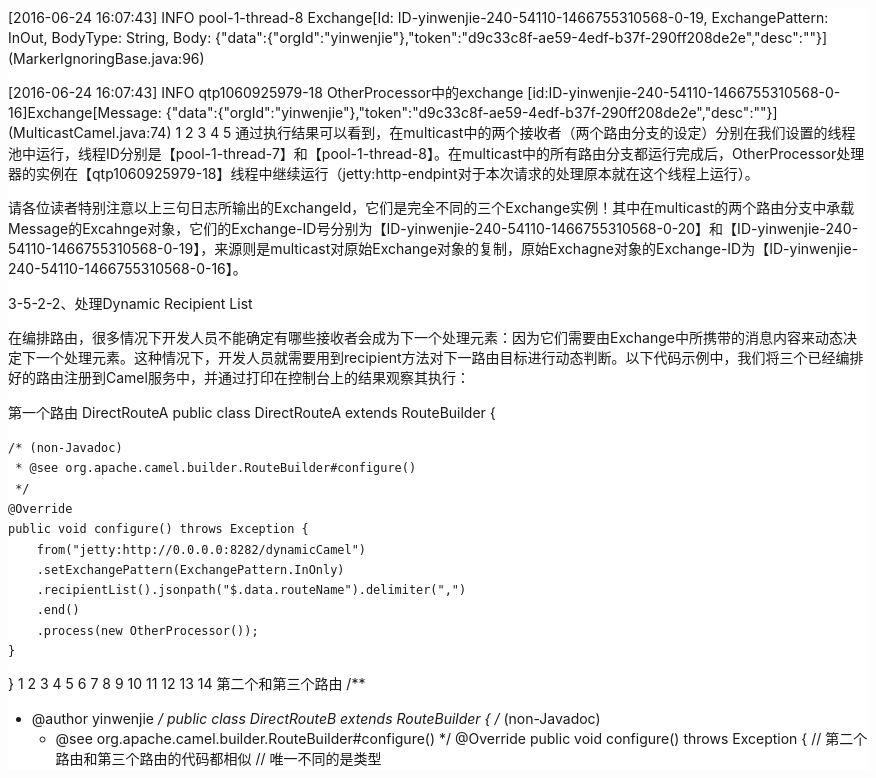 [2016-06-24 16:07:43] INFO  pool-1-thread-8 Exchange[Id: ID-yinwenjie-240-54110-1466755310568-0-19, ExchangePattern: InOut, BodyType: String, Body: {"data":{"orgId":"yinwenjie"},"token":"d9c33c8f-ae59-4edf-b37f-290ff208de2e","desc":""}] (MarkerIgnoringBase.java:96)

[2016-06-24 16:07:43] INFO  qtp1060925979-18 OtherProcessor中的exchange [id:ID-yinwenjie-240-54110-1466755310568-0-16]Exchange[Message: {"data":{"orgId":"yinwenjie"},"token":"d9c33c8f-ae59-4edf-b37f-290ff208de2e","desc":""}] (MulticastCamel.java:74)
1
2
3
4
5
通过执行结果可以看到，在multicast中的两个接收者（两个路由分支的设定）分别在我们设置的线程池中运行，线程ID分别是【pool-1-thread-7】和【pool-1-thread-8】。在multicast中的所有路由分支都运行完成后，OtherProcessor处理器的实例在【qtp1060925979-18】线程中继续运行（jetty:http-endpint对于本次请求的处理原本就在这个线程上运行）。

请各位读者特别注意以上三句日志所输出的ExchangeId，它们是完全不同的三个Exchange实例！其中在multicast的两个路由分支中承载Message的Excahnge对象，它们的Exchange-ID号分别为【ID-yinwenjie-240-54110-1466755310568-0-20】和【ID-yinwenjie-240-54110-1466755310568-0-19】，来源则是multicast对原始Exchange对象的复制，原始Exchagne对象的Exchange-ID为【ID-yinwenjie-240-54110-1466755310568-0-16】。

3-5-2-2、处理Dynamic Recipient List

在编排路由，很多情况下开发人员不能确定有哪些接收者会成为下一个处理元素：因为它们需要由Exchange中所携带的消息内容来动态决定下一个处理元素。这种情况下，开发人员就需要用到recipient方法对下一路由目标进行动态判断。以下代码示例中，我们将三个已经编排好的路由注册到Camel服务中，并通过打印在控制台上的结果观察其执行：

第一个路由 DirectRouteA
public class DirectRouteA extends RouteBuilder {

    /* (non-Javadoc)
     * @see org.apache.camel.builder.RouteBuilder#configure()
     */
    @Override
    public void configure() throws Exception {
        from("jetty:http://0.0.0.0:8282/dynamicCamel")
        .setExchangePattern(ExchangePattern.InOnly)
        .recipientList().jsonpath("$.data.routeName").delimiter(",")
        .end()
        .process(new OtherProcessor());
    }
}
1
2
3
4
5
6
7
8
9
10
11
12
13
14
第二个和第三个路由
/**
 * @author yinwenjie
 */
public class DirectRouteB extends RouteBuilder {
    /* (non-Javadoc)
     * @see org.apache.camel.builder.RouteBuilder#configure()
     */
    @Override
    public void configure() throws Exception {
        // 第二个路由和第三个路由的代码都相似
        // 唯一不同的是类型
